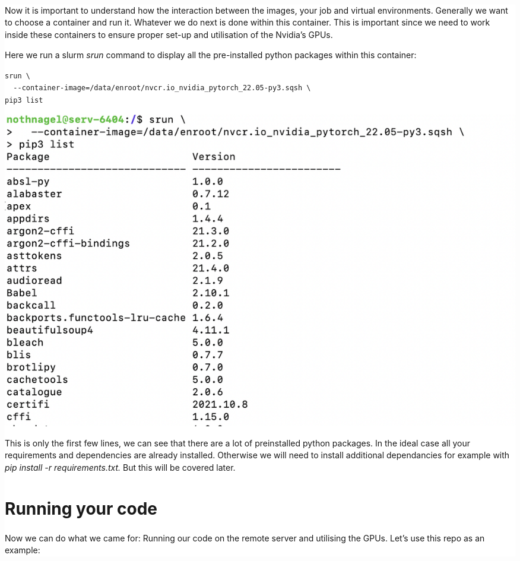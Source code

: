 Now it is important to understand how the interaction between the images, your job and virtual environments. Generally we want to choose a container and run it. Whatever we do next is done within this container. 
This is important since we need to work inside these containers to ensure proper set-up and utilisation of the Nvidia’s GPUs. 

Here we run a slurm *srun* command to display all the pre-installed python packages within this container: 

```
srun \
  --container-image=/data/enroot/nvcr.io_nvidia_pytorch_22.05-py3.sqsh \
pip3 list
```

![Untitled](img/Untitled%206.png)

This is only the first few lines, we can see that there are a lot of preinstalled python packages. In the ideal case all your requirements and dependencies are already installed. Otherwise we will need to install additional dependancies for example with *pip install -r requirements.txt.* But this will be covered later.

# Running your code

Now we can do what we came for: Running our code on the remote server and utilising the GPUs. Let’s use this repo as an example:
